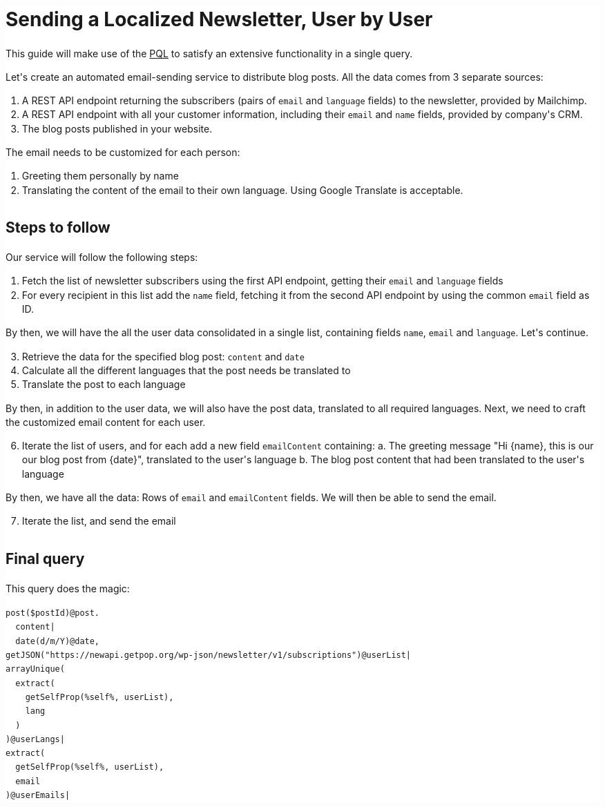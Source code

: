 # Sending a Localized Newsletter, User by User

This guide will make use of the [PQL](../docs/extended/pql) to satisfy an extensive functionality in a single query.

Let's create an automated email-sending service to distribute blog posts. All the data comes from 3 separate sources:

1. A REST API endpoint returning the subscribers (pairs of `email` and `language` fields) to the newsletter, provided by Mailchimp.
2. A REST API endpoint with all your customer information, including their `email` and `name` fields, provided by company's CRM.
3. The blog posts published in your website.

The email needs to be customized for each person:

1. Greeting them personally by name
2. Translating the content of the email to their own language. Using Google Translate is acceptable.

## Steps to follow

Our service will follow the following steps:

1. Fetch the list of newsletter subscribers using the first API endpoint, getting their `email` and `language` fields
2. For every recipient in this list add the `name` field, fetching it from the second API endpoint by using the common `email` field as ID.

By then, we will have the all the user data consolidated in a single list, containing fields `name`, `email` and `language`. Let's continue.

3. Retrieve the data for the specified blog post: `content` and `date`
4. Calculate all the different languages that the post needs be translated to
5. Translate the post to each language

By then, in addition to the user data, we will also have the post data, translated to all required languages. Next, we need to craft the customized email content for each user.

6. Iterate the list of users, and for each add a new field `emailContent` containing:
  a. The greeting message "Hi {name}, this is our our blog post from {date}", translated to the user's language
  b. The blog post content that had been translated to the user's language

By then, we have all the data: Rows of `email` and `emailContent` fields. We will then be able to send the email.

7. Iterate the list, and send the email

## Final query

This query does the magic:

```less
post($postId)@post.
  content|
  date(d/m/Y)@date,
getJSON("https://newapi.getpop.org/wp-json/newsletter/v1/subscriptions")@userList|
arrayUnique(
  extract(
    getSelfProp(%self%, userList),
    lang
  )
)@userLangs|
extract(
  getSelfProp(%self%, userList),
  email
)@userEmails|
```
